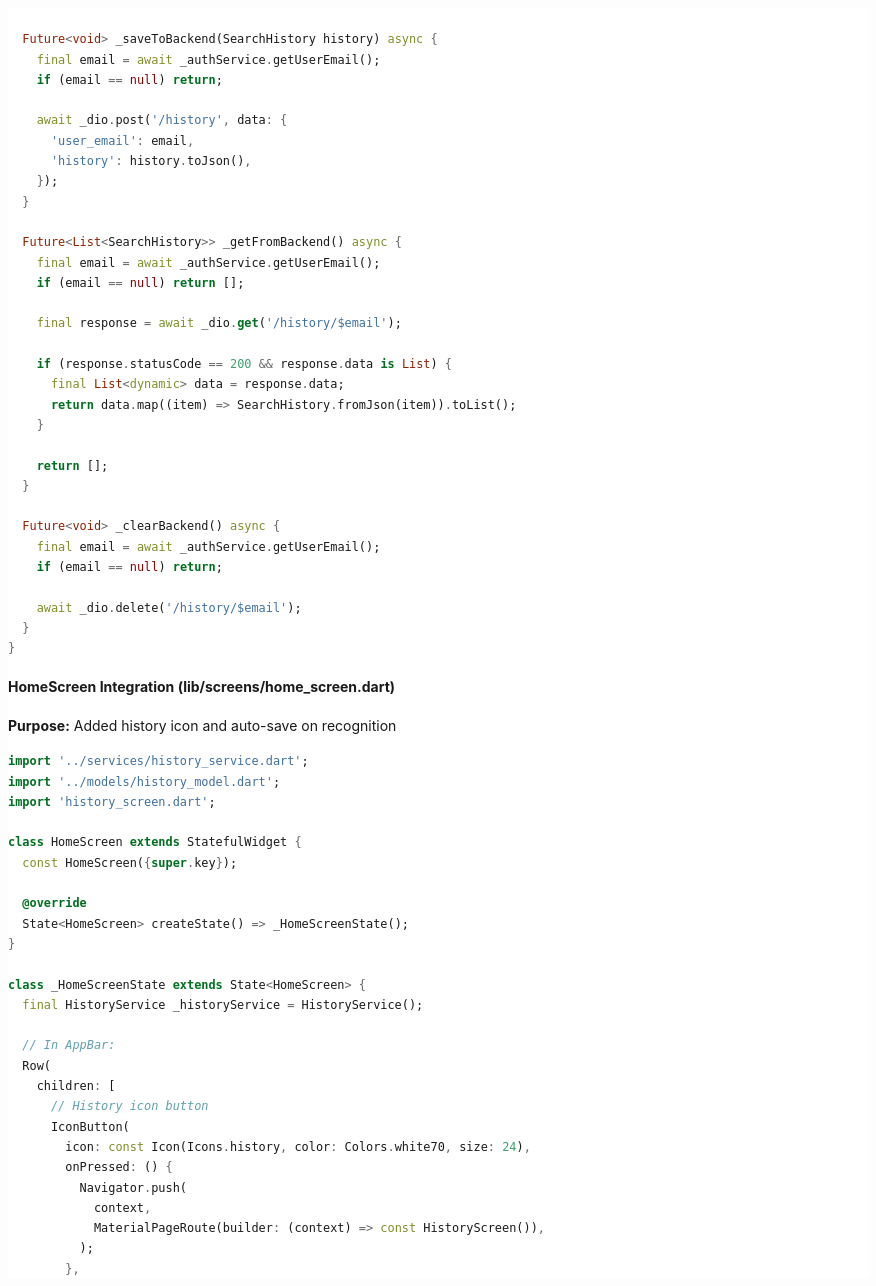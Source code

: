 ```dart

  Future<void> _saveToBackend(SearchHistory history) async {
    final email = await _authService.getUserEmail();
    if (email == null) return;

    await _dio.post('/history', data: {
      'user_email': email,
      'history': history.toJson(),
    });
  }

  Future<List<SearchHistory>> _getFromBackend() async {
    final email = await _authService.getUserEmail();
    if (email == null) return [];

    final response = await _dio.get('/history/$email');

    if (response.statusCode == 200 && response.data is List) {
      final List<dynamic> data = response.data;
      return data.map((item) => SearchHistory.fromJson(item)).toList();
    }

    return [];
  }

  Future<void> _clearBackend() async {
    final email = await _authService.getUserEmail();
    if (email == null) return;

    await _dio.delete('/history/$email');
  }
}
```

#### HomeScreen Integration (lib/screens/home_screen.dart)
**Purpose:** Added history icon and auto-save on recognition

```dart
import '../services/history_service.dart';
import '../models/history_model.dart';
import 'history_screen.dart';

class HomeScreen extends StatefulWidget {
  const HomeScreen({super.key});

  @override
  State<HomeScreen> createState() => _HomeScreenState();
}

class _HomeScreenState extends State<HomeScreen> {
  final HistoryService _historyService = HistoryService();

  // In AppBar:
  Row(
    children: [
      // History icon button
      IconButton(
        icon: const Icon(Icons.history, color: Colors.white70, size: 24),
        onPressed: () {
          Navigator.push(
            context,
            MaterialPageRoute(builder: (context) => const HistoryScreen()),
          );
        },
```